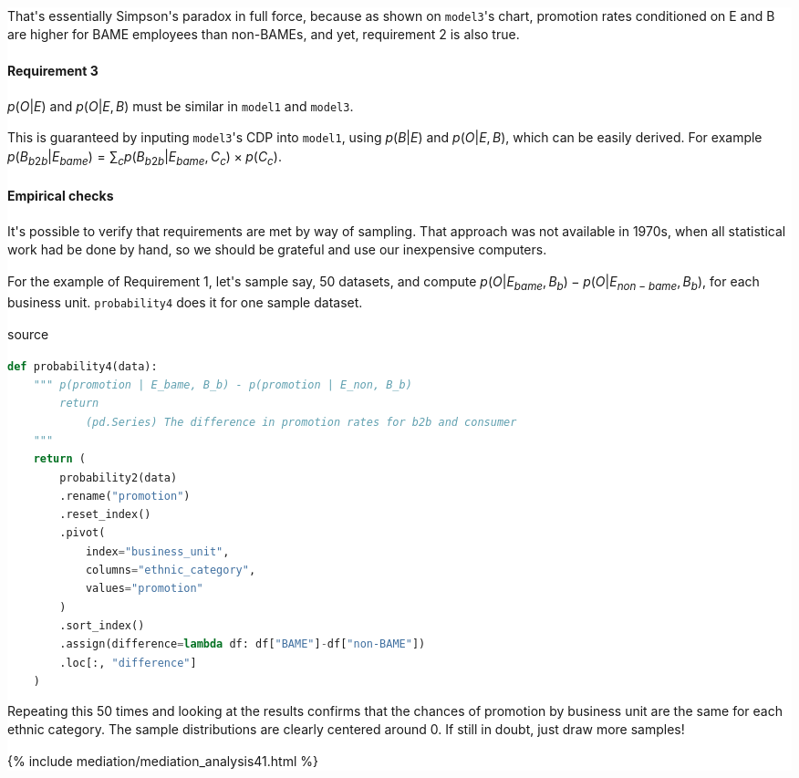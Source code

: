 That's essentially Simpson's paradox in full force, because as shown on `model3`'s chart, promotion rates conditioned on E and B are higher for BAME employees than non-BAMEs, and yet, requirement 2 is also true.

#### Requirement 3
$p(O \vert E)$ and $p(O \vert E, B)$ must be similar in `model1` and `model3`.

This is guaranteed by inputing `model3`'s CDP into `model1`, using $p(B \vert E)$ and $p(O \vert E,B)$, which can be easily derived. For example<br/>
$p(B_{b2b} \vert E_{bame})=\sum_{c}{p(B_{b2b} \vert E_{bame}, C_c) \times p(C_c)}$.

#### Empirical checks

It's possible to verify that requirements are met by way of sampling. That approach was not available in 1970s, when all statistical work had be done by hand, so we should be grateful and use our inexpensive computers. 

For the example of Requirement 1, let's sample say, 50 datasets, and compute $p(O \vert E_{bame}, B_b)-p(O \vert E_{non-bame}, B_b)$, for each business unit. `probability4` does it for one sample dataset.

source
```python
def probability4(data):
    """ p(promotion | E_bame, B_b) - p(promotion | E_non, B_b) 
        return
            (pd.Series) The difference in promotion rates for b2b and consumer
    """
    return (
        probability2(data)
        .rename("promotion")
        .reset_index()
        .pivot(
            index="business_unit",
            columns="ethnic_category",
            values="promotion"
        )
        .sort_index()
        .assign(difference=lambda df: df["BAME"]-df["non-BAME"])
        .loc[:, "difference"]
    )
```

Repeating this 50 times and looking at the results confirms that the chances of promotion by business unit are the same for each ethnic category. The sample distributions are clearly centered around 0. If still in doubt, just draw more samples!

{% include mediation/mediation_analysis41.html %}





